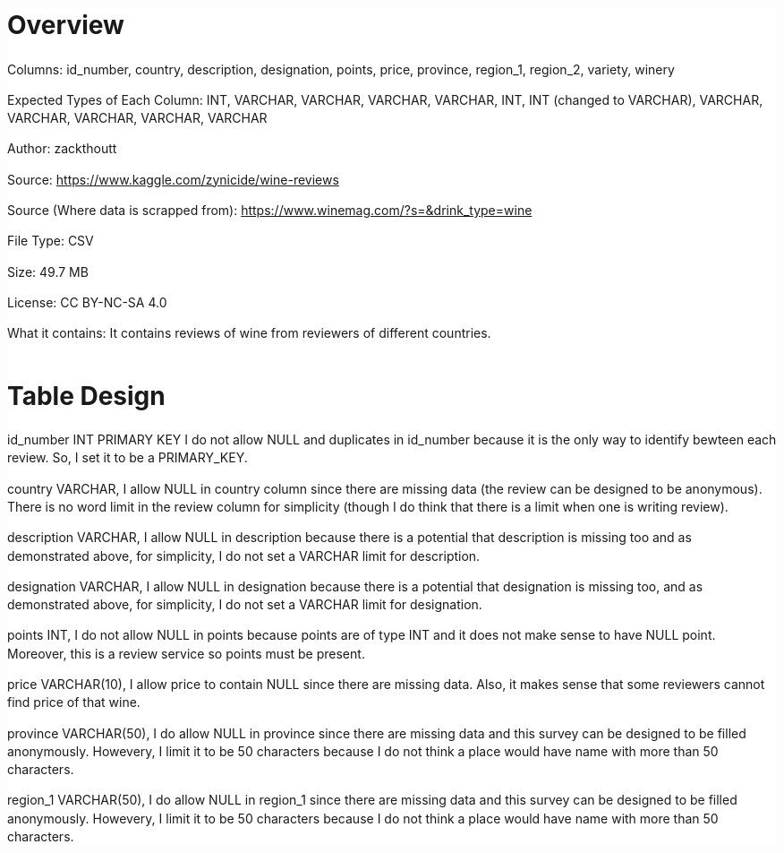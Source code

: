 # Overview

Columns: id_number, country, description, designation, points, price, province, region_1, region_2, variety, winery

Expected Types of Each Column: INT, VARCHAR, VARCHAR, VARCHAR, VARCHAR, INT, INT (changed to VARCHAR), VARCHAR, VARCHAR, VARCHAR, VARCHAR, VARCHAR

Author: zackthoutt

Source: https://www.kaggle.com/zynicide/wine-reviews

Source (Where data is scrapped from): https://www.winemag.com/?s=&drink_type=wine

File Type: CSV

Size: 49.7 MB

License: CC BY-NC-SA 4.0

What it contains: It contains reviews of wine from reviewers of different countries.

# Table Design

id_number INT PRIMARY KEY
I do not allow NULL and duplicates in id_number because it is the only way to identify bewteen each review. So, I set it to be a PRIMARY_KEY.

country VARCHAR,
I allow NULL in country column since there are missing data (the review can be designed to be anonymous). There is no word limit in the review column for simplicity (though I do think that there is a limit when one is writing review).

description VARCHAR,
I allow NULL in description because there is a potential that description is missing too and as demonstrated above, for simplicity, I do not set a VARCHAR limit for description. 

designation VARCHAR,
I allow NULL in designation because there is a potential that designation is missing too, and as demonstrated above, for simplicity, I do not set a VARCHAR limit for designation.

points INT,
I do not allow NULL in points because points are of type INT and it does not make sense to have NULL point. Moreover, this is a review service so points must be present.

price VARCHAR(10),
I allow price to contain NULL since there are missing data. Also, it makes sense that some reviewers cannot find price of that wine.

province VARCHAR(50),
I do allow NULL in province since there are missing data and this survey can be designed to be filled anonymously. Howevery, I limit it to be 50 characters because I do not think a place would have name with more than 50 characters. 

region_1 VARCHAR(50),
I do allow NULL in region_1 since there are missing data and this survey can be designed to be filled anonymously. Howevery, I limit it to be 50 characters because I do not think a place would have name with more than 50 characters. 
